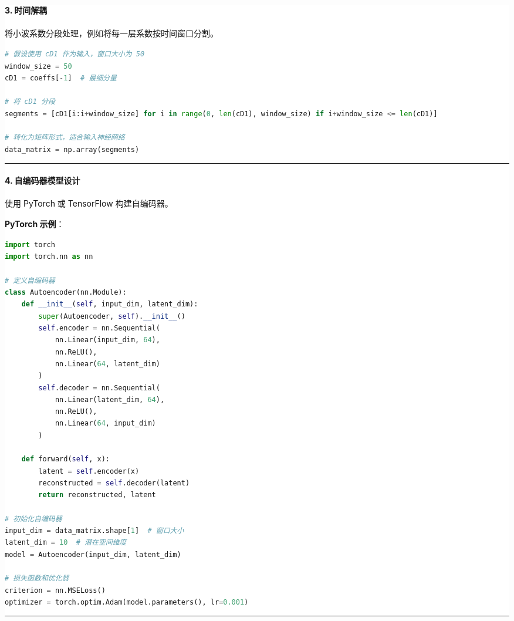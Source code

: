 
#### 3. 时间解耦
将小波系数分段处理，例如将每一层系数按时间窗口分割。

```python
# 假设使用 cD1 作为输入，窗口大小为 50
window_size = 50
cD1 = coeffs[-1]  # 最细分量

# 将 cD1 分段
segments = [cD1[i:i+window_size] for i in range(0, len(cD1), window_size) if i+window_size <= len(cD1)]

# 转化为矩阵形式，适合输入神经网络
data_matrix = np.array(segments)
```

---

#### 4. 自编码器模型设计
使用 PyTorch 或 TensorFlow 构建自编码器。

**PyTorch 示例**：
```python
import torch
import torch.nn as nn

# 定义自编码器
class Autoencoder(nn.Module):
    def __init__(self, input_dim, latent_dim):
        super(Autoencoder, self).__init__()
        self.encoder = nn.Sequential(
            nn.Linear(input_dim, 64),
            nn.ReLU(),
            nn.Linear(64, latent_dim)
        )
        self.decoder = nn.Sequential(
            nn.Linear(latent_dim, 64),
            nn.ReLU(),
            nn.Linear(64, input_dim)
        )
    
    def forward(self, x):
        latent = self.encoder(x)
        reconstructed = self.decoder(latent)
        return reconstructed, latent

# 初始化自编码器
input_dim = data_matrix.shape[1]  # 窗口大小
latent_dim = 10  # 潜在空间维度
model = Autoencoder(input_dim, latent_dim)

# 损失函数和优化器
criterion = nn.MSELoss()
optimizer = torch.optim.Adam(model.parameters(), lr=0.001)
```

---
